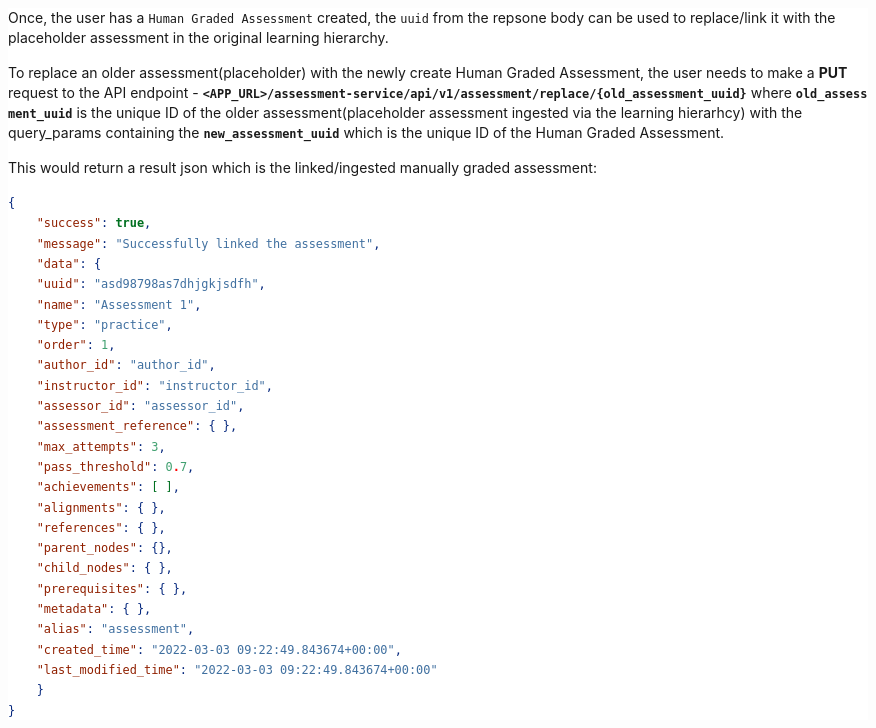 Once, the user has a `Human Graded Assessment` created, the `uuid` from the repsone body can be used to replace/link it with the placeholder assessment in the original learning hierarchy.

To replace an older assessment(placeholder) with the newly create Human Graded Assessment, the user needs to make a **PUT** request to the API endpoint - **`<APP_URL>/assessment-service/api/v1/assessment/replace/{old_assessment_uuid}`** where **`old_assessment_uuid`** is the unique ID of the older assessment(placeholder assessment ingested via the learning hierarhcy) with the query_params containing the **`new_assessment_uuid`** which is the unique ID of the Human Graded Assessment.

This would return a result json which is the linked/ingested manually graded assessment:

```json
{
    "success": true,
    "message": "Successfully linked the assessment",
    "data": {
    "uuid": "asd98798as7dhjgkjsdfh",
    "name": "Assessment 1",
    "type": "practice",
    "order": 1,
    "author_id": "author_id",
    "instructor_id": "instructor_id",
    "assessor_id": "assessor_id",
    "assessment_reference": { },
    "max_attempts": 3,
    "pass_threshold": 0.7,
    "achievements": [ ],
    "alignments": { },
    "references": { },
    "parent_nodes": {},
    "child_nodes": { },
    "prerequisites": { },
    "metadata": { },
    "alias": "assessment",
    "created_time": "2022-03-03 09:22:49.843674+00:00",
    "last_modified_time": "2022-03-03 09:22:49.843674+00:00"
    }
}
```
